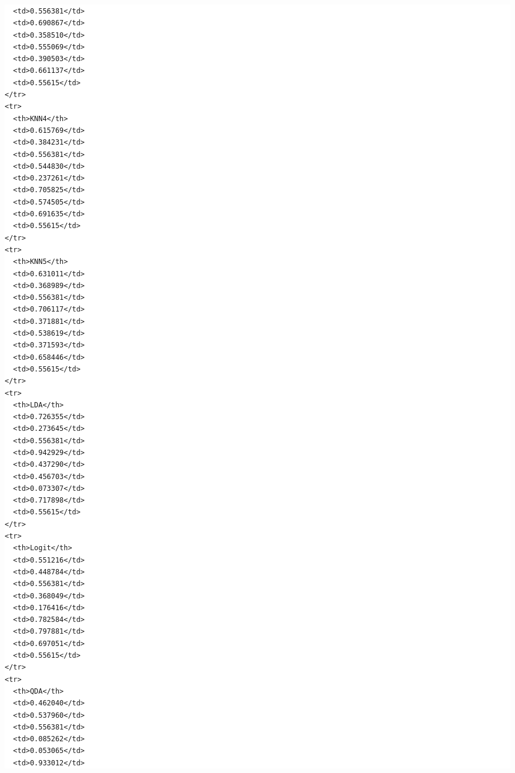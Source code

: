       <td>0.556381</td>
      <td>0.690867</td>
      <td>0.358510</td>
      <td>0.555069</td>
      <td>0.390503</td>
      <td>0.661137</td>
      <td>0.55615</td>
    </tr>
    <tr>
      <th>KNN4</th>
      <td>0.615769</td>
      <td>0.384231</td>
      <td>0.556381</td>
      <td>0.544830</td>
      <td>0.237261</td>
      <td>0.705825</td>
      <td>0.574505</td>
      <td>0.691635</td>
      <td>0.55615</td>
    </tr>
    <tr>
      <th>KNN5</th>
      <td>0.631011</td>
      <td>0.368989</td>
      <td>0.556381</td>
      <td>0.706117</td>
      <td>0.371881</td>
      <td>0.538619</td>
      <td>0.371593</td>
      <td>0.658446</td>
      <td>0.55615</td>
    </tr>
    <tr>
      <th>LDA</th>
      <td>0.726355</td>
      <td>0.273645</td>
      <td>0.556381</td>
      <td>0.942929</td>
      <td>0.437290</td>
      <td>0.456703</td>
      <td>0.073307</td>
      <td>0.717898</td>
      <td>0.55615</td>
    </tr>
    <tr>
      <th>Logit</th>
      <td>0.551216</td>
      <td>0.448784</td>
      <td>0.556381</td>
      <td>0.368049</td>
      <td>0.176416</td>
      <td>0.782584</td>
      <td>0.797881</td>
      <td>0.697051</td>
      <td>0.55615</td>
    </tr>
    <tr>
      <th>QDA</th>
      <td>0.462040</td>
      <td>0.537960</td>
      <td>0.556381</td>
      <td>0.085262</td>
      <td>0.053065</td>
      <td>0.933012</td>